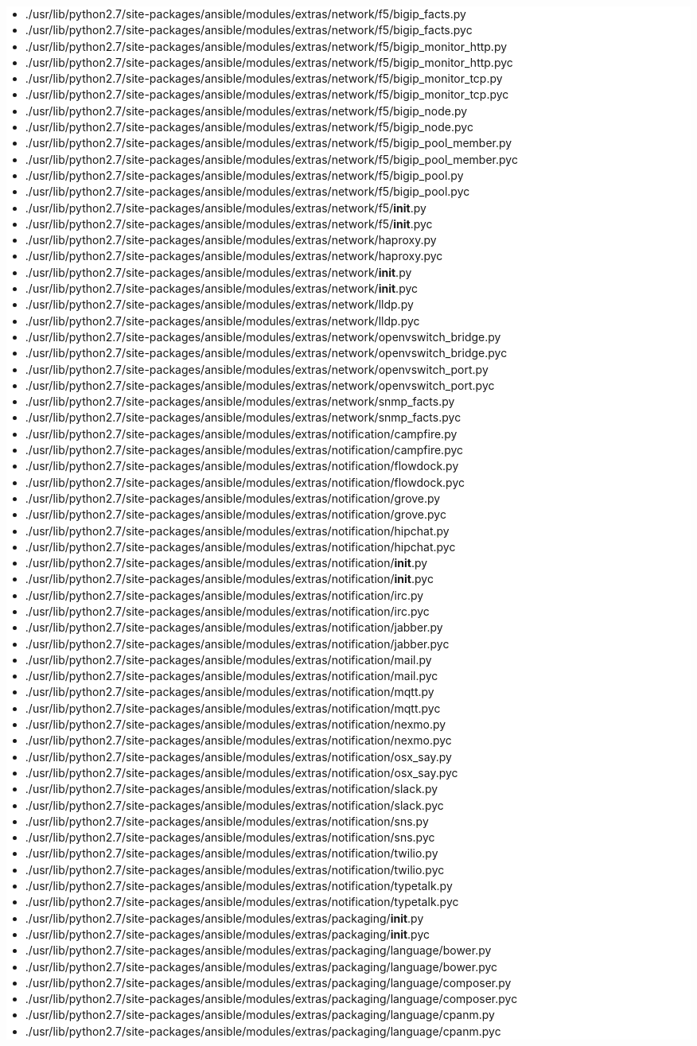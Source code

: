  * ./usr/lib/python2.7/site-packages/ansible/modules/extras/network/f5/bigip_facts.py
  * ./usr/lib/python2.7/site-packages/ansible/modules/extras/network/f5/bigip_facts.pyc
  * ./usr/lib/python2.7/site-packages/ansible/modules/extras/network/f5/bigip_monitor_http.py
  * ./usr/lib/python2.7/site-packages/ansible/modules/extras/network/f5/bigip_monitor_http.pyc
  * ./usr/lib/python2.7/site-packages/ansible/modules/extras/network/f5/bigip_monitor_tcp.py
  * ./usr/lib/python2.7/site-packages/ansible/modules/extras/network/f5/bigip_monitor_tcp.pyc
  * ./usr/lib/python2.7/site-packages/ansible/modules/extras/network/f5/bigip_node.py
  * ./usr/lib/python2.7/site-packages/ansible/modules/extras/network/f5/bigip_node.pyc
  * ./usr/lib/python2.7/site-packages/ansible/modules/extras/network/f5/bigip_pool_member.py
  * ./usr/lib/python2.7/site-packages/ansible/modules/extras/network/f5/bigip_pool_member.pyc
  * ./usr/lib/python2.7/site-packages/ansible/modules/extras/network/f5/bigip_pool.py
  * ./usr/lib/python2.7/site-packages/ansible/modules/extras/network/f5/bigip_pool.pyc
  * ./usr/lib/python2.7/site-packages/ansible/modules/extras/network/f5/__init__.py
  * ./usr/lib/python2.7/site-packages/ansible/modules/extras/network/f5/__init__.pyc
  * ./usr/lib/python2.7/site-packages/ansible/modules/extras/network/haproxy.py
  * ./usr/lib/python2.7/site-packages/ansible/modules/extras/network/haproxy.pyc
  * ./usr/lib/python2.7/site-packages/ansible/modules/extras/network/__init__.py
  * ./usr/lib/python2.7/site-packages/ansible/modules/extras/network/__init__.pyc
  * ./usr/lib/python2.7/site-packages/ansible/modules/extras/network/lldp.py
  * ./usr/lib/python2.7/site-packages/ansible/modules/extras/network/lldp.pyc
  * ./usr/lib/python2.7/site-packages/ansible/modules/extras/network/openvswitch_bridge.py
  * ./usr/lib/python2.7/site-packages/ansible/modules/extras/network/openvswitch_bridge.pyc
  * ./usr/lib/python2.7/site-packages/ansible/modules/extras/network/openvswitch_port.py
  * ./usr/lib/python2.7/site-packages/ansible/modules/extras/network/openvswitch_port.pyc
  * ./usr/lib/python2.7/site-packages/ansible/modules/extras/network/snmp_facts.py
  * ./usr/lib/python2.7/site-packages/ansible/modules/extras/network/snmp_facts.pyc
  * ./usr/lib/python2.7/site-packages/ansible/modules/extras/notification/campfire.py
  * ./usr/lib/python2.7/site-packages/ansible/modules/extras/notification/campfire.pyc
  * ./usr/lib/python2.7/site-packages/ansible/modules/extras/notification/flowdock.py
  * ./usr/lib/python2.7/site-packages/ansible/modules/extras/notification/flowdock.pyc
  * ./usr/lib/python2.7/site-packages/ansible/modules/extras/notification/grove.py
  * ./usr/lib/python2.7/site-packages/ansible/modules/extras/notification/grove.pyc
  * ./usr/lib/python2.7/site-packages/ansible/modules/extras/notification/hipchat.py
  * ./usr/lib/python2.7/site-packages/ansible/modules/extras/notification/hipchat.pyc
  * ./usr/lib/python2.7/site-packages/ansible/modules/extras/notification/__init__.py
  * ./usr/lib/python2.7/site-packages/ansible/modules/extras/notification/__init__.pyc
  * ./usr/lib/python2.7/site-packages/ansible/modules/extras/notification/irc.py
  * ./usr/lib/python2.7/site-packages/ansible/modules/extras/notification/irc.pyc
  * ./usr/lib/python2.7/site-packages/ansible/modules/extras/notification/jabber.py
  * ./usr/lib/python2.7/site-packages/ansible/modules/extras/notification/jabber.pyc
  * ./usr/lib/python2.7/site-packages/ansible/modules/extras/notification/mail.py
  * ./usr/lib/python2.7/site-packages/ansible/modules/extras/notification/mail.pyc
  * ./usr/lib/python2.7/site-packages/ansible/modules/extras/notification/mqtt.py
  * ./usr/lib/python2.7/site-packages/ansible/modules/extras/notification/mqtt.pyc
  * ./usr/lib/python2.7/site-packages/ansible/modules/extras/notification/nexmo.py
  * ./usr/lib/python2.7/site-packages/ansible/modules/extras/notification/nexmo.pyc
  * ./usr/lib/python2.7/site-packages/ansible/modules/extras/notification/osx_say.py
  * ./usr/lib/python2.7/site-packages/ansible/modules/extras/notification/osx_say.pyc
  * ./usr/lib/python2.7/site-packages/ansible/modules/extras/notification/slack.py
  * ./usr/lib/python2.7/site-packages/ansible/modules/extras/notification/slack.pyc
  * ./usr/lib/python2.7/site-packages/ansible/modules/extras/notification/sns.py
  * ./usr/lib/python2.7/site-packages/ansible/modules/extras/notification/sns.pyc
  * ./usr/lib/python2.7/site-packages/ansible/modules/extras/notification/twilio.py
  * ./usr/lib/python2.7/site-packages/ansible/modules/extras/notification/twilio.pyc
  * ./usr/lib/python2.7/site-packages/ansible/modules/extras/notification/typetalk.py
  * ./usr/lib/python2.7/site-packages/ansible/modules/extras/notification/typetalk.pyc
  * ./usr/lib/python2.7/site-packages/ansible/modules/extras/packaging/__init__.py
  * ./usr/lib/python2.7/site-packages/ansible/modules/extras/packaging/__init__.pyc
  * ./usr/lib/python2.7/site-packages/ansible/modules/extras/packaging/language/bower.py
  * ./usr/lib/python2.7/site-packages/ansible/modules/extras/packaging/language/bower.pyc
  * ./usr/lib/python2.7/site-packages/ansible/modules/extras/packaging/language/composer.py
  * ./usr/lib/python2.7/site-packages/ansible/modules/extras/packaging/language/composer.pyc
  * ./usr/lib/python2.7/site-packages/ansible/modules/extras/packaging/language/cpanm.py
  * ./usr/lib/python2.7/site-packages/ansible/modules/extras/packaging/language/cpanm.pyc